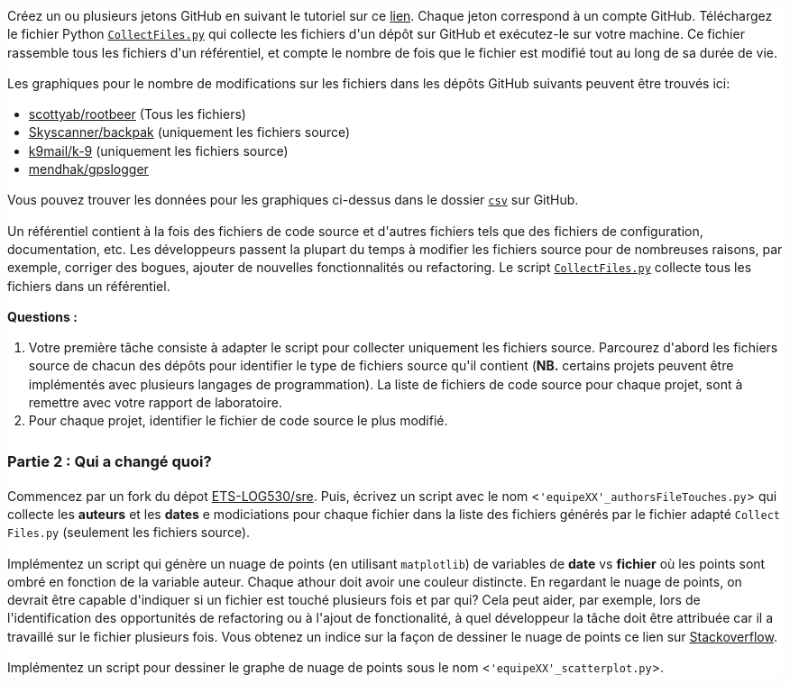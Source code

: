Créez un ou plusieurs jetons GitHub en suivant le tutoriel sur ce [lien](https://docs.github.com/en/github/authenticating-to-github/creating-a-personal-access-token#creating-a-token). Chaque jeton correspond à un compte GitHub. Téléchargez le fichier Python [``CollectFiles.py``](https://github.com/ETS-LOG530/sre/blob/main/sre2021/CollectFiles.py) qui collecte les fichiers d'un dépôt sur GitHub et exécutez-le sur votre machine. Ce fichier rassemble tous les fichiers d'un référentiel, et compte le nombre de fois que le fichier est modifié tout au long de sa durée de vie.

Les graphiques pour le nombre de modifications sur les fichiers dans les dépôts GitHub suivants peuvent être trouvés ici:

- [scottyab/rootbeer](https://github.com/ETS-LOG530/sre/blob/main/images/scottyab_rootbeer.png) (Tous les fichiers)
- [Skyscanner/backpak](https://github.com/ETS-LOG530/sre/blob/main/images/Skyscanner_backpack.png) (uniquement les fichiers source)
- [k9mail/k-9](https://github.com/ETS-LOG530/sre/blob/main/images/k-9_k-9.png) (uniquement les fichiers source)
- [mendhak/gpslogger](https://github.com/ETS-LOG530/sre/blob/main/images/mendhak_gpslogger.png)

Vous pouvez trouver les données pour les graphiques ci-dessus dans le dossier [``csv``](https://github.com/ETS-LOG530/sre/tree/main/csv) sur GitHub.

Un référentiel contient à la fois des fichiers de code source et d'autres fichiers tels que des fichiers de configuration, documentation, etc. Les développeurs passent la plupart du temps à modifier les fichiers source pour de nombreuses raisons, par exemple, corriger des bogues, ajouter de nouvelles fonctionnalités ou refactoring. Le script [``CollectFiles.py``](https://github.com/ETS-LOG530/sre/blob/main/sre2021/CollectFiles.py) collecte tous les fichiers dans un référentiel. 

**Questions :**
1. Votre première tâche consiste à adapter le script pour collecter uniquement les fichiers source. Parcourez d'abord les fichiers source de chacun des dépôts pour identifier le type de fichiers source qu'il contient (**NB.** certains projets peuvent être implémentés avec plusieurs langages de programmation). La liste de fichiers de code source pour chaque projet, sont à remettre avec votre rapport de laboratoire.
2. Pour chaque projet, identifier le fichier de code source le plus modifié.


<a name="partie2"></a>
### Partie 2 : Qui a changé quoi?

Commencez par un fork du dépot [ETS-LOG530/sre](https://github.com/ETS-LOG530/sre). Puis, écrivez un script avec le nom <``'equipeXX'_authorsFileTouches.py``> qui collecte les **auteurs** et les **dates** e modiciations pour chaque fichier dans la liste des fichiers générés par le fichier adapté ``CollectFiles.py`` (seulement les fichiers source).

Implémentez un script qui génère un nuage de points (en utilisant ``matplotlib``) de variables de **date** vs **fichier** où les points sont ombré en fonction de la variable auteur. Chaque athour doit avoir une couleur distincte. En regardant le nuage de points, on devrait être capable d'indiquer si un fichier est touché plusieurs fois et par qui? Cela peut aider, par exemple, lors de l'identification des opportunités de refactoring ou à l'ajout de fonctionalité, à quel développeur la tâche doit être attribuée car il a travaillé sur le fichier plusieurs fois. 
Vous obtenez un indice sur la façon de dessiner le nuage de points ce lien sur [Stackoverflow](https://stackoverflow.com/questions/8202605/matplotlib-scatterplot-colour-as-a-function-of-a-third-variable).

Implémentez un script pour dessiner le graphe de nuage de points sous le nom <``'equipeXX'_scatterplot.py``>. 
